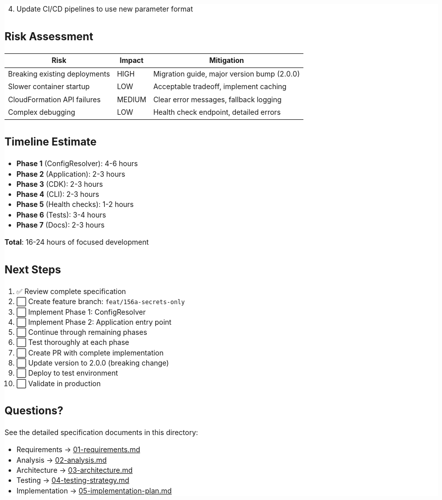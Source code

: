4. Update CI/CD pipelines to use new parameter format

## Risk Assessment

| Risk | Impact | Mitigation |
|------|--------|-----------|
| Breaking existing deployments | HIGH | Migration guide, major version bump (2.0.0) |
| Slower container startup | LOW | Acceptable tradeoff, implement caching |
| CloudFormation API failures | MEDIUM | Clear error messages, fallback logging |
| Complex debugging | LOW | Health check endpoint, detailed errors |

## Timeline Estimate

- **Phase 1** (ConfigResolver): 4-6 hours
- **Phase 2** (Application): 2-3 hours
- **Phase 3** (CDK): 2-3 hours
- **Phase 4** (CLI): 2-3 hours
- **Phase 5** (Health checks): 1-2 hours
- **Phase 6** (Tests): 3-4 hours
- **Phase 7** (Docs): 2-3 hours

**Total**: 16-24 hours of focused development

## Next Steps

1. ✅ Review complete specification
2. ⬜ Create feature branch: `feat/156a-secrets-only`
3. ⬜ Implement Phase 1: ConfigResolver
4. ⬜ Implement Phase 2: Application entry point
5. ⬜ Continue through remaining phases
6. ⬜ Test thoroughly at each phase
7. ⬜ Create PR with complete implementation
8. ⬜ Update version to 2.0.0 (breaking change)
9. ⬜ Deploy to test environment
10. ⬜ Validate in production

## Questions?

See the detailed specification documents in this directory:
- Requirements → [01-requirements.md](./01-requirements.md)
- Analysis → [02-analysis.md](./02-analysis.md)
- Architecture → [03-architecture.md](./03-architecture.md)
- Testing → [04-testing-strategy.md](./04-testing-strategy.md)
- Implementation → [05-implementation-plan.md](./05-implementation-plan.md)

